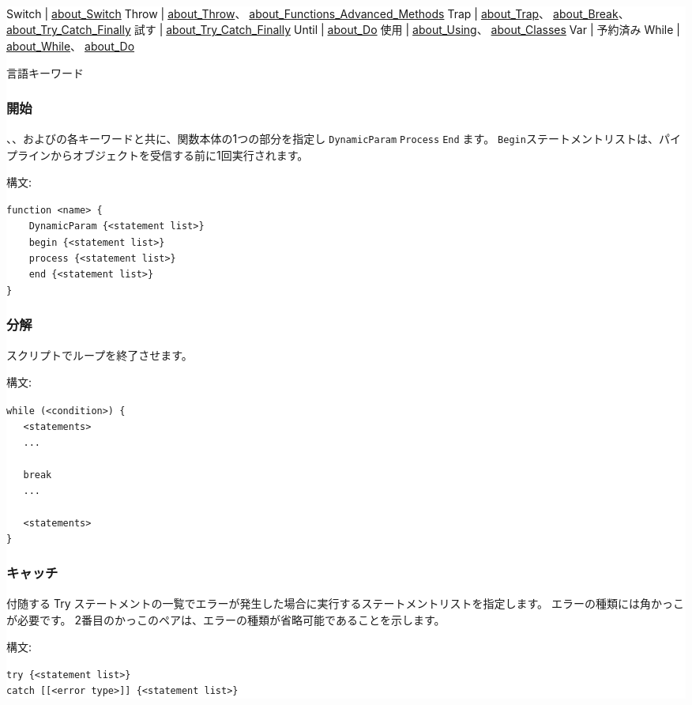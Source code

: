 Switch      | [about_Switch](about_Switch.md)
Throw       | [about_Throw](about_Throw.md)、 [about_Functions_Advanced_Methods](about_Functions_Advanced_Methods.md)
Trap        | [about_Trap](about_Trap.md)、 [about_Break](about_Break.md)、 [about_Try_Catch_Finally](about_Try_Catch_Finally.md)
試す         | [about_Try_Catch_Finally](about_Try_Catch_Finally.md)
Until       | [about_Do](about_Do.md)
使用       | [about_Using](about_Using.md)、 [about_Classes](about_Classes.md)
Var         | 予約済み
While       | [about_While](about_While.md)、 [about_Do](about_Do.md)

言語キーワード

### <a name="begin"></a>開始

、、およびの各キーワードと共に、関数本体の1つの部分を指定し `DynamicParam` `Process` `End` ます。 `Begin`ステートメントリストは、パイプラインからオブジェクトを受信する前に1回実行されます。

構文:

```Syntax
function <name> {
    DynamicParam {<statement list>}
    begin {<statement list>}
    process {<statement list>}
    end {<statement list>}
}
```

### <a name="break"></a>分解

スクリプトでループを終了させます。

構文:

```Syntax
while (<condition>) {
   <statements>
   ...

   break
   ...

   <statements>
}
```

### <a name="catch"></a>キャッチ

付随する Try ステートメントの一覧でエラーが発生した場合に実行するステートメントリストを指定します。 エラーの種類には角かっこが必要です。 2番目のかっこのペアは、エラーの種類が省略可能であることを示します。

構文:

```Syntax
try {<statement list>}
catch [[<error type>]] {<statement list>}
```
